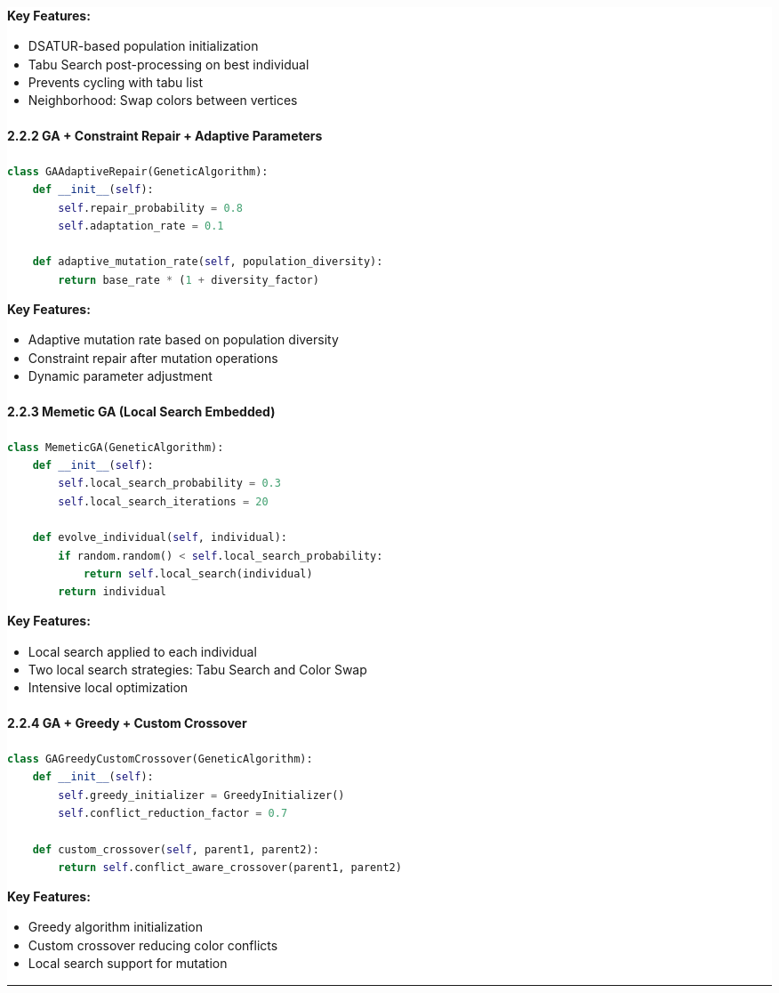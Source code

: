 **Key Features:**
- DSATUR-based population initialization
- Tabu Search post-processing on best individual
- Prevents cycling with tabu list
- Neighborhood: Swap colors between vertices

#### 2.2.2 GA + Constraint Repair + Adaptive Parameters
```python
class GAAdaptiveRepair(GeneticAlgorithm):
    def __init__(self):
        self.repair_probability = 0.8
        self.adaptation_rate = 0.1
    
    def adaptive_mutation_rate(self, population_diversity):
        return base_rate * (1 + diversity_factor)
```

**Key Features:**
- Adaptive mutation rate based on population diversity
- Constraint repair after mutation operations
- Dynamic parameter adjustment

#### 2.2.3 Memetic GA (Local Search Embedded)
```python
class MemeticGA(GeneticAlgorithm):
    def __init__(self):
        self.local_search_probability = 0.3
        self.local_search_iterations = 20
    
    def evolve_individual(self, individual):
        if random.random() < self.local_search_probability:
            return self.local_search(individual)
        return individual
```

**Key Features:**
- Local search applied to each individual
- Two local search strategies: Tabu Search and Color Swap
- Intensive local optimization

#### 2.2.4 GA + Greedy + Custom Crossover
```python
class GAGreedyCustomCrossover(GeneticAlgorithm):
    def __init__(self):
        self.greedy_initializer = GreedyInitializer()
        self.conflict_reduction_factor = 0.7
    
    def custom_crossover(self, parent1, parent2):
        return self.conflict_aware_crossover(parent1, parent2)
```

**Key Features:**
- Greedy algorithm initialization
- Custom crossover reducing color conflicts
- Local search support for mutation

---